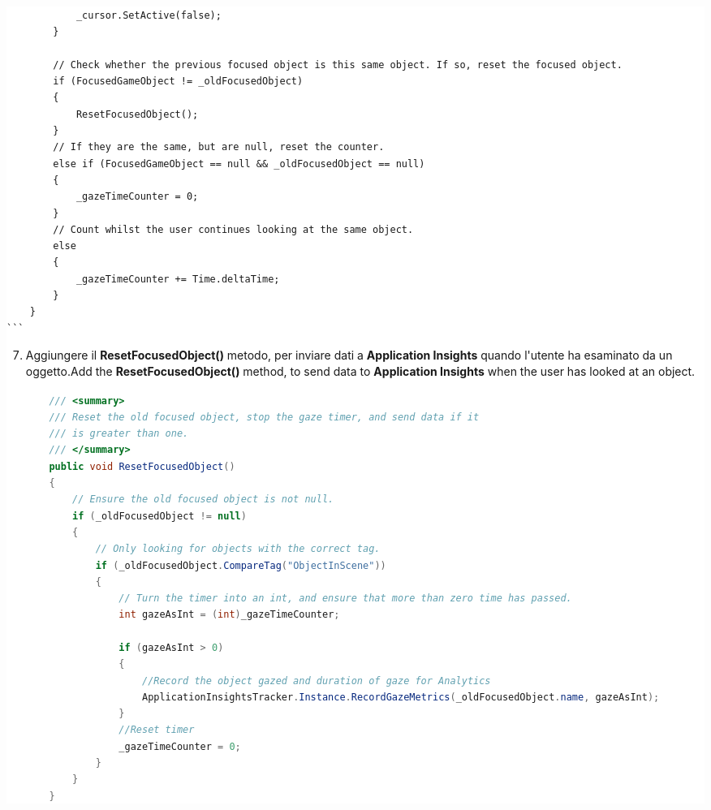                 _cursor.SetActive(false);
            }

            // Check whether the previous focused object is this same object. If so, reset the focused object.
            if (FocusedGameObject != _oldFocusedObject)
            {
                ResetFocusedObject();
            }
            // If they are the same, but are null, reset the counter. 
            else if (FocusedGameObject == null && _oldFocusedObject == null)
            {
                _gazeTimeCounter = 0;
            }
            // Count whilst the user continues looking at the same object.
            else
            {
                _gazeTimeCounter += Time.deltaTime;
            }
        }
    ```

7.  <span data-ttu-id="a0547-360">Aggiungere il **ResetFocusedObject()** metodo, per inviare dati a **Application Insights** quando l'utente ha esaminato da un oggetto.</span><span class="sxs-lookup"><span data-stu-id="a0547-360">Add the **ResetFocusedObject()** method, to send data to **Application Insights** when the user has looked at an object.</span></span>

    ```csharp
        /// <summary>
        /// Reset the old focused object, stop the gaze timer, and send data if it
        /// is greater than one.
        /// </summary>
        public void ResetFocusedObject()
        {
            // Ensure the old focused object is not null.
            if (_oldFocusedObject != null)
            {
                // Only looking for objects with the correct tag.
                if (_oldFocusedObject.CompareTag("ObjectInScene"))
                {
                    // Turn the timer into an int, and ensure that more than zero time has passed.
                    int gazeAsInt = (int)_gazeTimeCounter;

                    if (gazeAsInt > 0)
                    {
                        //Record the object gazed and duration of gaze for Analytics
                        ApplicationInsightsTracker.Instance.RecordGazeMetrics(_oldFocusedObject.name, gazeAsInt);
                    }
                    //Reset timer
                    _gazeTimeCounter = 0;
                }
            }
        }
    ```
